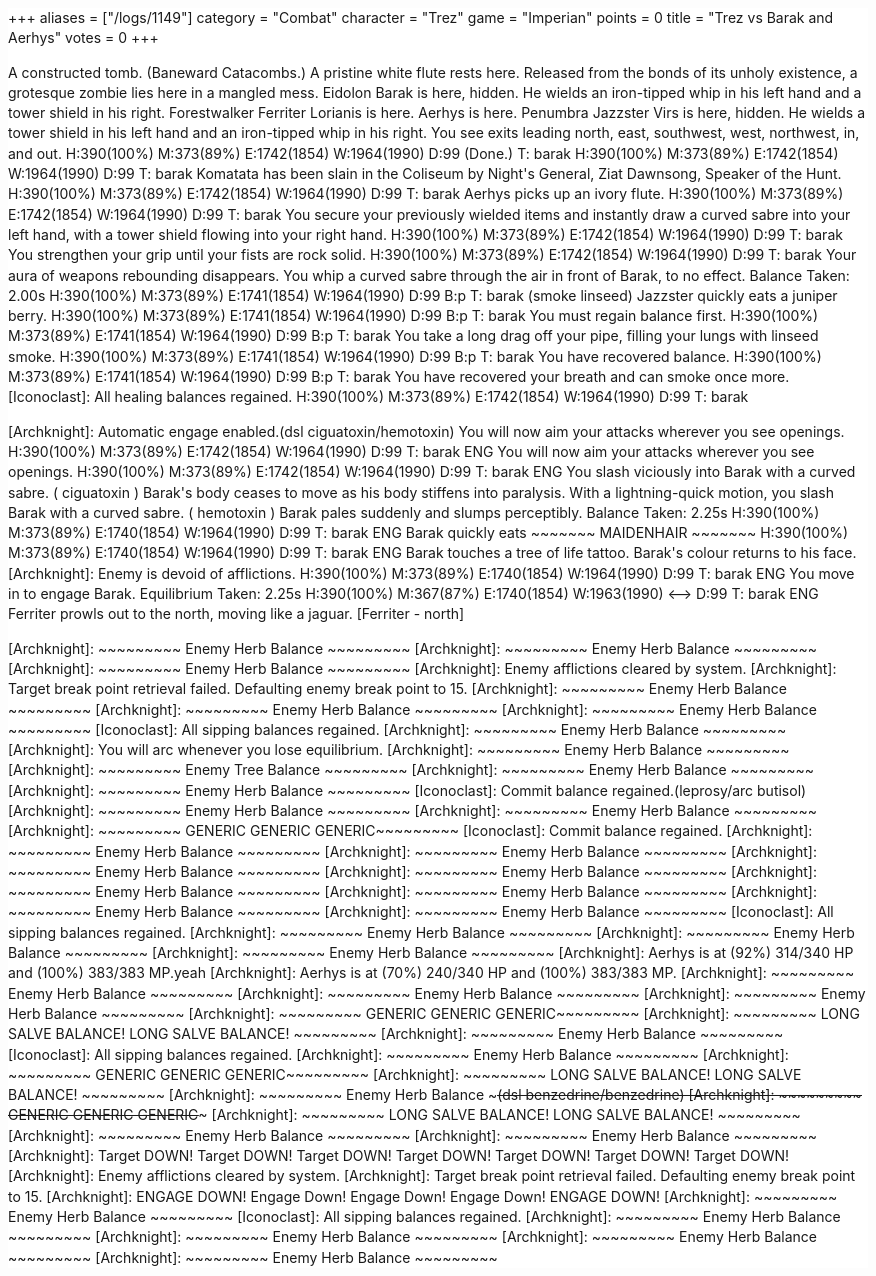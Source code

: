 +++
aliases = ["/logs/1149"]
category = "Combat"
character = "Trez"
game = "Imperian"
points = 0
title = "Trez vs Barak and Aerhys"
votes = 0
+++

A constructed tomb. (Baneward Catacombs.)
A pristine white flute rests here. Released from the bonds of its unholy existence, a grotesque zombie lies here in a mangled mess. Eidolon Barak is here, 
hidden. He wields an iron-tipped whip in his left hand and a tower shield in his right. Forestwalker Ferriter Lorianis is here. Aerhys is here. Penumbra 
Jazzster Virs is here, hidden. He wields a tower shield in his left hand and an iron-tipped whip in his right.
You see exits leading north, east, southwest, west, northwest, in, and out.
H:390(100%) M:373(89%) E:1742(1854) W:1964(1990) <eb> <db> D:99 (Done.) T: barak 
H:390(100%) M:373(89%) E:1742(1854) W:1964(1990) <eb> <db> D:99 T: barak 
Komatata has been slain in the Coliseum by Night's General, Ziat Dawnsong, Speaker of the Hunt.
H:390(100%) M:373(89%) E:1742(1854) W:1964(1990) <eb> <db> D:99 T: barak 
Aerhys picks up an ivory flute.
H:390(100%) M:373(89%) E:1742(1854) W:1964(1990) <eb> <db> D:99 T: barak 
You secure your previously wielded items and instantly draw a curved sabre into your left hand, with a tower shield flowing into your right hand.
H:390(100%) M:373(89%) E:1742(1854) W:1964(1990) <eb> <db> D:99 T: barak 
You strengthen your grip until your fists are rock solid.
H:390(100%) M:373(89%) E:1742(1854) W:1964(1990) <eb> <db> D:99 T: barak 
Your aura of weapons rebounding disappears.
You whip a curved sabre through the air in front of Barak, to no effect.
Balance Taken: 2.00s
H:390(100%) M:373(89%) E:1741(1854) W:1964(1990) <e-> <db> D:99 B:p T: barak (smoke linseed)
Jazzster quickly eats a juniper berry.
H:390(100%) M:373(89%) E:1741(1854) W:1964(1990) <e-> <db> D:99 B:p T: barak 
You must regain balance first.
H:390(100%) M:373(89%) E:1741(1854) W:1964(1990) <e-> <db> D:99 B:p T: barak 
You take a long drag off your pipe, filling your lungs with linseed smoke.
H:390(100%) M:373(89%) E:1741(1854) W:1964(1990) <e-> <db> D:99 B:p T: barak 
You have recovered balance.
H:390(100%) M:373(89%) E:1741(1854) W:1964(1990) <eb> <db> D:99 B:p T: barak 
You have recovered your breath and can smoke once more.
[Iconoclast]: All healing balances regained.
H:390(100%) M:373(89%) E:1742(1854) W:1964(1990) <eb> <db> D:99 T: barak 

[Archknight]: Automatic engage enabled.(dsl ciguatoxin/hemotoxin)
You will now aim your attacks wherever you see openings.
H:390(100%) M:373(89%) E:1742(1854) W:1964(1990) <eb> <db> D:99 T: barak ENG 
You will now aim your attacks wherever you see openings.
H:390(100%) M:373(89%) E:1742(1854) W:1964(1990) <eb> <db> D:99 T: barak ENG 
You slash viciously into Barak with a curved sabre. ( ciguatoxin )
Barak's body ceases to move as his body stiffens into paralysis.
With a lightning-quick motion, you slash Barak with a curved sabre. ( hemotoxin )
Barak pales suddenly and slumps perceptibly.
Balance Taken: 2.25s
H:390(100%) M:373(89%) E:1740(1854) W:1964(1990) <e-> <db> D:99 T: barak ENG 
Barak quickly eats ~~~~~~~ MAIDENHAIR ~~~~~~~
H:390(100%) M:373(89%) E:1740(1854) W:1964(1990) <e-> <db> D:99 T: barak ENG 
Barak touches a tree of life tattoo.
Barak's colour returns to his face.
[Archknight]: Enemy is devoid of afflictions.
H:390(100%) M:373(89%) E:1740(1854) W:1964(1990) <e-> <db> D:99 T: barak ENG 
You move in to engage Barak.
Equilibrium Taken: 2.25s
H:390(100%) M:367(87%) E:1740(1854) W:1963(1990) <--> <db> D:99 T: barak ENG 
Ferriter prowls out to the north, moving like a jaguar.
[Ferriter - north]

[Archknight]: ~~~~~~~~~ Enemy Herb Balance ~~~~~~~~~
[Archknight]: ~~~~~~~~~ Enemy Herb Balance ~~~~~~~~~
[Archknight]: ~~~~~~~~~ Enemy Herb Balance ~~~~~~~~~
[Archknight]: Enemy afflictions cleared by system.
[Archknight]: Target break point retrieval failed. Defaulting enemy break point to 15.
[Archknight]: ~~~~~~~~~ Enemy Herb Balance ~~~~~~~~~
[Archknight]: ~~~~~~~~~ Enemy Herb Balance ~~~~~~~~~
[Archknight]: ~~~~~~~~~ Enemy Herb Balance ~~~~~~~~~
[Iconoclast]: All sipping balances regained.
[Archknight]: ~~~~~~~~~ Enemy Herb Balance ~~~~~~~~~
[Archknight]: You will arc whenever you lose equilibrium.
[Archknight]: ~~~~~~~~~ Enemy Herb Balance ~~~~~~~~~
[Archknight]: ~~~~~~~~~ Enemy Tree Balance ~~~~~~~~~
[Archknight]: ~~~~~~~~~ Enemy Herb Balance ~~~~~~~~~
[Archknight]: ~~~~~~~~~ Enemy Herb Balance ~~~~~~~~~
[Iconoclast]: Commit balance regained.(leprosy/arc butisol)
[Archknight]: ~~~~~~~~~ Enemy Herb Balance ~~~~~~~~~
[Archknight]: ~~~~~~~~~ Enemy Herb Balance ~~~~~~~~~
[Archknight]: ~~~~~~~~~ GENERIC GENERIC GENERIC~~~~~~~~~
[Iconoclast]: Commit balance regained.
[Archknight]: ~~~~~~~~~ Enemy Herb Balance ~~~~~~~~~
[Archknight]: ~~~~~~~~~ Enemy Herb Balance ~~~~~~~~~
[Archknight]: ~~~~~~~~~ Enemy Herb Balance ~~~~~~~~~
[Archknight]: ~~~~~~~~~ Enemy Herb Balance ~~~~~~~~~
[Archknight]: ~~~~~~~~~ Enemy Herb Balance ~~~~~~~~~
[Archknight]: ~~~~~~~~~ Enemy Herb Balance ~~~~~~~~~
[Archknight]: ~~~~~~~~~ Enemy Herb Balance ~~~~~~~~~
[Archknight]: ~~~~~~~~~ Enemy Herb Balance ~~~~~~~~~
[Iconoclast]: All sipping balances regained.
[Archknight]: ~~~~~~~~~ Enemy Herb Balance ~~~~~~~~~
[Archknight]: ~~~~~~~~~ Enemy Herb Balance ~~~~~~~~~
[Archknight]: ~~~~~~~~~ Enemy Herb Balance ~~~~~~~~~
[Archknight]: Aerhys is at (92%) 314/340 HP and (100%) 383/383 MP.yeah
[Archknight]: Aerhys is at (70%) 240/340 HP and (100%) 383/383 MP.
[Archknight]: ~~~~~~~~~ Enemy Herb Balance ~~~~~~~~~
[Archknight]: ~~~~~~~~~ Enemy Herb Balance ~~~~~~~~~
[Archknight]: ~~~~~~~~~ Enemy Herb Balance ~~~~~~~~~
[Archknight]: ~~~~~~~~~ GENERIC GENERIC GENERIC~~~~~~~~~
[Archknight]: ~~~~~~~~~ LONG SALVE BALANCE! LONG SALVE BALANCE! ~~~~~~~~~
[Archknight]: ~~~~~~~~~ Enemy Herb Balance ~~~~~~~~~
[Iconoclast]: All sipping balances regained.
[Archknight]: ~~~~~~~~~ Enemy Herb Balance ~~~~~~~~~
[Archknight]: ~~~~~~~~~ GENERIC GENERIC GENERIC~~~~~~~~~
[Archknight]: ~~~~~~~~~ LONG SALVE BALANCE! LONG SALVE BALANCE! ~~~~~~~~~
[Archknight]: ~~~~~~~~~ Enemy Herb Balance ~~~~~~~~~(dsl benzedrine/benzedrine)
[Archknight]: ~~~~~~~~~ GENERIC GENERIC GENERIC~~~~~~~~~
[Archknight]: ~~~~~~~~~ LONG SALVE BALANCE! LONG SALVE BALANCE! ~~~~~~~~~
[Archknight]: ~~~~~~~~~ Enemy Herb Balance ~~~~~~~~~
[Archknight]: ~~~~~~~~~ Enemy Herb Balance ~~~~~~~~~
[Archknight]: Target DOWN! Target DOWN! Target DOWN! Target DOWN! Target DOWN! Target DOWN! Target DOWN!
[Archknight]: Enemy afflictions cleared by system.
[Archknight]: Target break point retrieval failed. Defaulting enemy break point to 15.
[Archknight]: ENGAGE DOWN! Engage Down! Engage Down! Engage Down! ENGAGE DOWN!
[Archknight]: ~~~~~~~~~ Enemy Herb Balance ~~~~~~~~~
[Iconoclast]: All sipping balances regained.
[Archknight]: ~~~~~~~~~ Enemy Herb Balance ~~~~~~~~~
[Archknight]: ~~~~~~~~~ Enemy Herb Balance ~~~~~~~~~
[Archknight]: ~~~~~~~~~ Enemy Herb Balance ~~~~~~~~~
[Archknight]: ~~~~~~~~~ Enemy Herb Balance ~~~~~~~~~